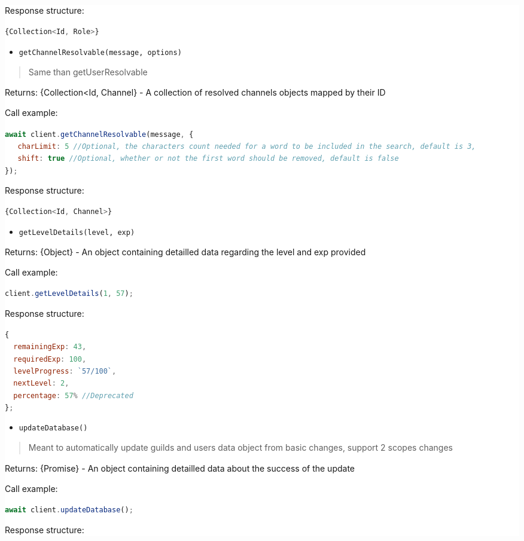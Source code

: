  Response structure:
 
 ```js
 {Collection<Id, Role>}
 ```

 * `getChannelResolvable(message, options)` 
 > Same than getUserResolvable
 
 Returns: {Collection<Id, Channel} - A collection of resolved channels objects mapped by their ID
 
 Call example:

```js
await client.getChannelResolvable(message, {
   charLimit: 5 //Optional, the characters count needed for a word to be included in the search, default is 3,
   shift: true //Optional, whether or not the first word should be removed, default is false
});
 ```
 
 Response structure:
 
 ```js
 {Collection<Id, Channel>}
 ```

* `getLevelDetails(level, exp)`

Returns: {Object} - An object containing detailled data regarding the level and exp provided

Call example:

```js
client.getLevelDetails(1, 57);
```

Response structure:

```js
{
  remainingExp: 43,
  requiredExp: 100,
  levelProgress: `57/100`,
  nextLevel: 2,
  percentage: 57% //Deprecated
};
```

* `updateDatabase()`
> Meant to automatically update guilds and users data object from basic changes, support 2 scopes changes

Returns: {Promise<Object>} - An object containing detailled data about the success of the update

Call example:

```js
await client.updateDatabase();
```

Response structure:
